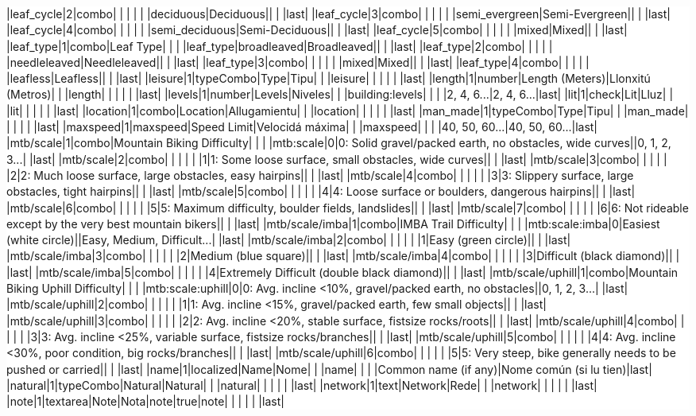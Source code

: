 |leaf_cycle|2|combo| | | | | |deciduous|Deciduous|| | |last|
|leaf_cycle|3|combo| | | | | |semi_evergreen|Semi-Evergreen|| | |last|
|leaf_cycle|4|combo| | | | | |semi_deciduous|Semi-Deciduous|| | |last|
|leaf_cycle|5|combo| | | | | |mixed|Mixed|| | |last|
|leaf_type|1|combo|Leaf Type| | | |leaf_type|broadleaved|Broadleaved|| | |last|
|leaf_type|2|combo| | | | | |needleleaved|Needleleaved|| | |last|
|leaf_type|3|combo| | | | | |mixed|Mixed|| | |last|
|leaf_type|4|combo| | | | | |leafless|Leafless|| | |last|
|leisure|1|typeCombo|Type|Tipu| | |leisure| | | | | |last|
|length|1|number|Length (Meters)|Llonxitú (Metros)| | |length| | | | | |last|
|levels|1|number|Levels|Niveles| | |building:levels| | | |2, 4, 6...|2, 4, 6...|last|
|lit|1|check|Lit|Lluz| | |lit| | | | | |last|
|location|1|combo|Location|Allugamientu| | |location| | | | | |last|
|man_made|1|typeCombo|Type|Tipu| | |man_made| | | | | |last|
|maxspeed|1|maxspeed|Speed Limit|Velocidá máxima| | |maxspeed| | | |40, 50, 60...|40, 50, 60...|last|
|mtb/scale|1|combo|Mountain Biking Difficulty| | | |mtb:scale|0|0: Solid gravel/packed earth, no obstacles, wide curves||0, 1, 2, 3...| |last|
|mtb/scale|2|combo| | | | | |1|1: Some loose surface, small obstacles, wide curves|| | |last|
|mtb/scale|3|combo| | | | | |2|2: Much loose surface, large obstacles, easy hairpins|| | |last|
|mtb/scale|4|combo| | | | | |3|3: Slippery surface, large obstacles, tight hairpins|| | |last|
|mtb/scale|5|combo| | | | | |4|4: Loose surface or boulders, dangerous hairpins|| | |last|
|mtb/scale|6|combo| | | | | |5|5: Maximum difficulty, boulder fields, landslides|| | |last|
|mtb/scale|7|combo| | | | | |6|6: Not rideable except by the very best mountain bikers|| | |last|
|mtb/scale/imba|1|combo|IMBA Trail Difficulty| | | |mtb:scale:imba|0|Easiest (white circle)||Easy, Medium, Difficult...| |last|
|mtb/scale/imba|2|combo| | | | | |1|Easy (green circle)|| | |last|
|mtb/scale/imba|3|combo| | | | | |2|Medium (blue square)|| | |last|
|mtb/scale/imba|4|combo| | | | | |3|Difficult (black diamond)|| | |last|
|mtb/scale/imba|5|combo| | | | | |4|Extremely Difficult (double black diamond)|| | |last|
|mtb/scale/uphill|1|combo|Mountain Biking Uphill Difficulty| | | |mtb:scale:uphill|0|0: Avg. incline <10%, gravel/packed earth, no obstacles||0, 1, 2, 3...| |last|
|mtb/scale/uphill|2|combo| | | | | |1|1: Avg. incline <15%, gravel/packed earth, few small objects|| | |last|
|mtb/scale/uphill|3|combo| | | | | |2|2: Avg. incline <20%, stable surface, fistsize rocks/roots|| | |last|
|mtb/scale/uphill|4|combo| | | | | |3|3: Avg. incline <25%, variable surface, fistsize rocks/branches|| | |last|
|mtb/scale/uphill|5|combo| | | | | |4|4: Avg. incline <30%, poor condition, big rocks/branches|| | |last|
|mtb/scale/uphill|6|combo| | | | | |5|5: Very steep, bike generally needs to be pushed or carried|| | |last|
|name|1|localized|Name|Nome| | |name| | | |Common name (if any)|Nome común (si lu tien)|last|
|natural|1|typeCombo|Natural|Natural| | |natural| | | | | |last|
|network|1|text|Network|Rede| | |network| | | | | |last|
|note|1|textarea|Note|Nota|note|true|note| | | | | |last|
